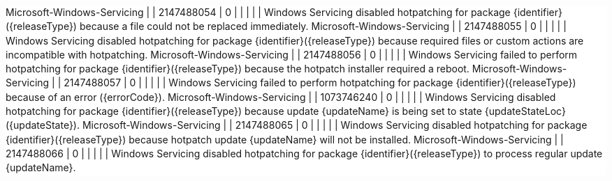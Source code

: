 Microsoft-Windows-Servicing  |           |  2147488054  |  0        |                                     |                |          |           |  Windows Servicing disabled hotpatching for package {identifier}({releaseType}) because a file could not be replaced immediately.
Microsoft-Windows-Servicing  |           |  2147488055  |  0        |                                     |                |          |           |  Windows Servicing disabled hotpatching for package {identifier}({releaseType}) because required files or custom actions are incompatible with hotpatching.
Microsoft-Windows-Servicing  |           |  2147488056  |  0        |                                     |                |          |           |  Windows Servicing failed to perform hotpatching for package {identifier}({releaseType}) because the hotpatch installer required a reboot.
Microsoft-Windows-Servicing  |           |  2147488057  |  0        |                                     |                |          |           |  Windows Servicing failed to perform hotpatching for package {identifier}({releaseType}) because of an error ({errorCode}).
Microsoft-Windows-Servicing  |           |  1073746240  |  0        |                                     |                |          |           |  Windows Servicing disabled hotpatching for package {identifier}({releaseType}) because update {updateName} is being set to state {updateStateLoc}({updateState}).
Microsoft-Windows-Servicing  |           |  2147488065  |  0        |                                     |                |          |           |  Windows Servicing disabled hotpatching for package {identifier}({releaseType}) because hotpatch update {updateName} will not be installed.
Microsoft-Windows-Servicing  |           |  2147488066  |  0        |                                     |                |          |           |  Windows Servicing disabled hotpatching for package {identifier}({releaseType}) to process regular update {updateName}.